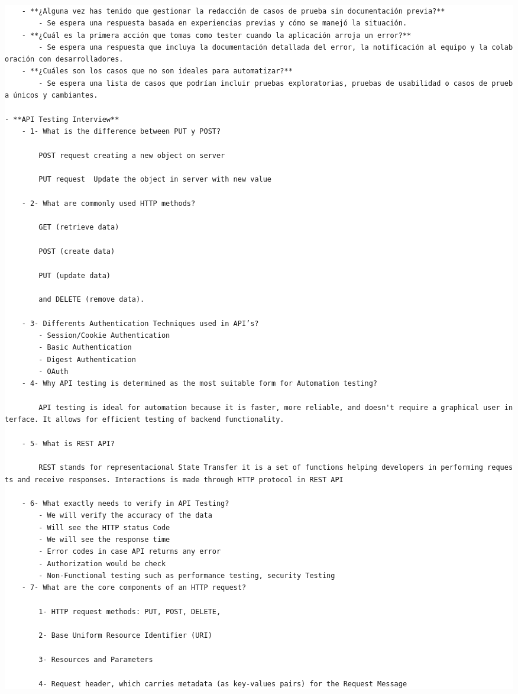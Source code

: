         - **¿Alguna vez has tenido que gestionar la redacción de casos de prueba sin documentación previa?**
            - Se espera una respuesta basada en experiencias previas y cómo se manejó la situación.
        - **¿Cuál es la primera acción que tomas como tester cuando la aplicación arroja un error?**
            - Se espera una respuesta que incluya la documentación detallada del error, la notificación al equipo y la colaboración con desarrolladores.
        - **¿Cuáles son los casos que no son ideales para automatizar?**
            - Se espera una lista de casos que podrían incluir pruebas exploratorias, pruebas de usabilidad o casos de prueba únicos y cambiantes.
        
    - **API Testing Interview**
        - 1- What is the difference between PUT y POST?
            
            POST request creating a new object on server
            
            PUT request  Update the object in server with new value
            
        - 2- What are commonly used HTTP methods?
            
            GET (retrieve data)
            
            POST (create data)
            
            PUT (update data)
            
            and DELETE (remove data).
            
        - 3- Differents Authentication Techniques used in API’s?
            - Session/Cookie Authentication
            - Basic Authentication
            - Digest Authentication
            - OAuth
        - 4- Why API testing is determined as the most suitable form for Automation testing?
            
            API testing is ideal for automation because it is faster, more reliable, and doesn't require a graphical user interface. It allows for efficient testing of backend functionality.
            
        - 5- What is REST API?
            
            REST stands for representacional State Transfer it is a set of functions helping developers in performing requests and receive responses. Interactions is made through HTTP protocol in REST API
            
        - 6- What exactly needs to verify in API Testing?
            - We will verify the accuracy of the data
            - Will see the HTTP status Code
            - We will see the response time
            - Error codes in case API returns any error
            - Authorization would be check
            - Non-Functional testing such as performance testing, security Testing
        - 7- What are the core components of an HTTP request?
            
            1- HTTP request methods: PUT, POST, DELETE,
            
            2- Base Uniform Resource Identifier (URI)
            
            3- Resources and Parameters
            
            4- Request header, which carries metadata (as key-values pairs) for the Request Message
            